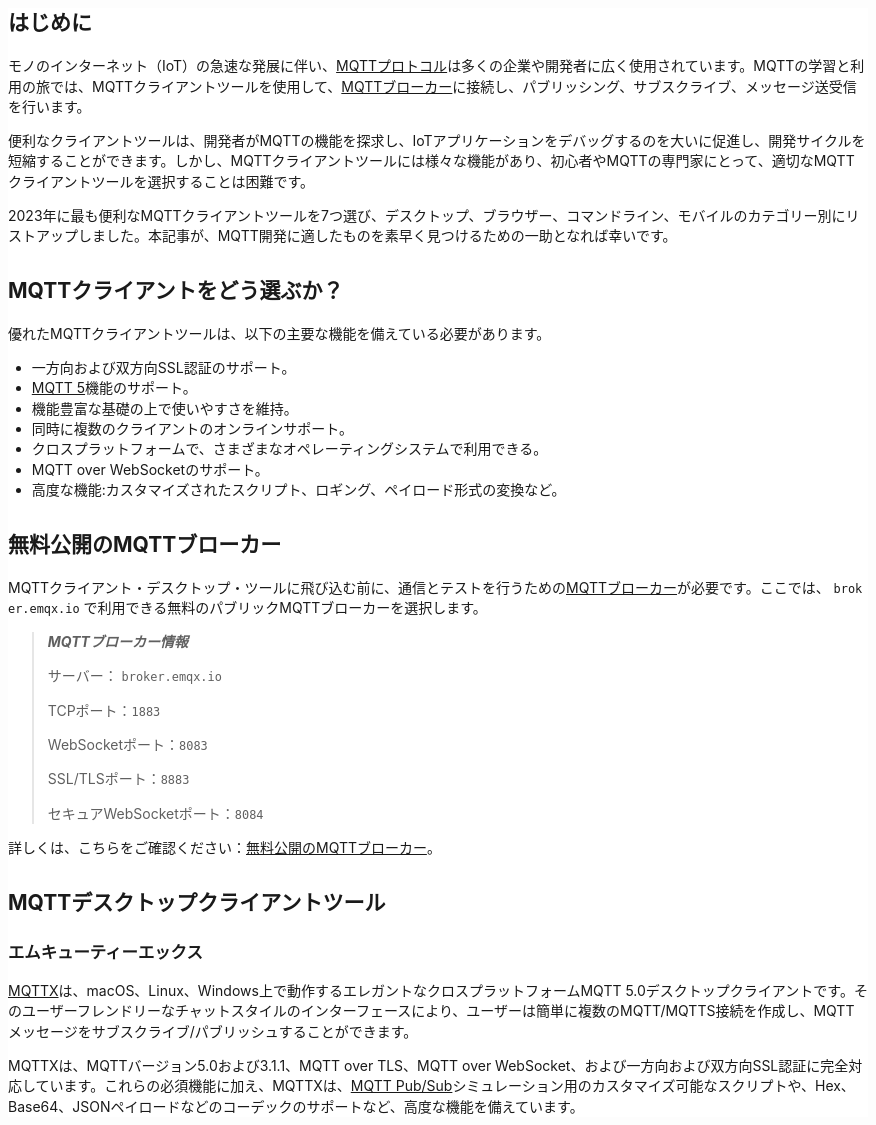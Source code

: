 ## はじめに

モノのインターネット（IoT）の急速な発展に伴い、[MQTTプロトコル](https://www.emqx.com/en/blog/the-easiest-guide-to-getting-started-with-mqtt)は多くの企業や開発者に広く使用されています。MQTTの学習と利用の旅では、MQTTクライアントツールを使用して、[MQTTブローカー](https://www.emqx.com/en/blog/the-ultimate-guide-to-mqtt-broker-comparison)に接続し、パブリッシング、サブスクライブ、メッセージ送受信を行います。

便利なクライアントツールは、開発者がMQTTの機能を探求し、IoTアプリケーションをデバッグするのを大いに促進し、開発サイクルを短縮することができます。しかし、MQTTクライアントツールには様々な機能があり、初心者やMQTTの専門家にとって、適切なMQTTクライアントツールを選択することは困難です。

2023年に最も便利なMQTTクライアントツールを7つ選び、デスクトップ、ブラウザー、コマンドライン、モバイルのカテゴリー別にリストアップしました。本記事が、MQTT開発に適したものを素早く見つけるための一助となれば幸いです。

## MQTTクライアントをどう選ぶか？

優れたMQTTクライアントツールは、以下の主要な機能を備えている必要があります。

- 一方向および双方向SSL認証のサポート。
- [MQTT 5](https://www.emqx.com/en/blog/introduction-to-mqtt-5)機能のサポート。 
- 機能豊富な基礎の上で使いやすさを維持。
- 同時に複数のクライアントのオンラインサポート。
- クロスプラットフォームで、さまざまなオペレーティングシステムで利用できる。
- MQTT over WebSocketのサポート。
- 高度な機能:カスタマイズされたスクリプト、ロギング、ペイロード形式の変換など。

## 無料公開のMQTTブローカー

MQTTクライアント・デスクトップ・ツールに飛び込む前に、通信とテストを行うための[MQTTブローカー](https://www.emqx.io/)が必要です。ここでは、 `broker.emqx.io` で利用できる無料のパブリックMQTTブローカーを選択します。

>  ***MQTTブローカー情報***
>
> サーバー： `broker.emqx.io`
>
> TCPポート：`1883`
>
> WebSocketポート：`8083`
>
> SSL/TLSポート：`8883`
>
> セキュアWebSocketポート：`8084`

詳しくは、こちらをご確認ください：[無料公開のMQTTブローカー](https://www.emqx.com/ja/mqtt/public-mqtt5-broker)。

## MQTTデスクトップクライアントツール

### エムキューティーエックス

[MQTTX](https://mqttx.app/)は、macOS、Linux、Windows上で動作するエレガントなクロスプラットフォームMQTT 5.0デスクトップクライアントです。そのユーザーフレンドリーなチャットスタイルのインターフェースにより、ユーザーは簡単に複数のMQTT/MQTTS接続を作成し、MQTTメッセージをサブスクライブ/パブリッシュすることができます。

MQTTXは、MQTTバージョン5.0および3.1.1、MQTT over TLS、MQTT over WebSocket、および一方向および双方向SSL認証に完全対応しています。これらの必須機能に加え、MQTTXは、[MQTT Pub/Sub](https://www.emqx.com/en/blog/mqtt-5-introduction-to-publish-subscribe-model)シミュレーション用のカスタマイズ可能なスクリプトや、Hex、Base64、JSONペイロードなどのコーデックのサポートなど、高度な機能を備えています。
